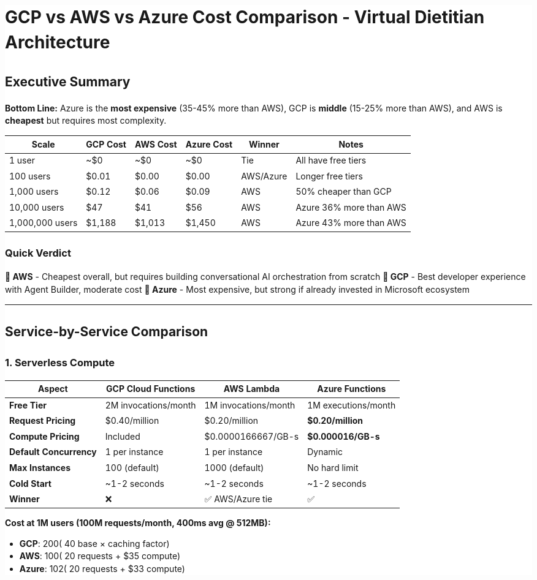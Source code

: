 # GCP vs AWS vs Azure Cost Comparison - Virtual Dietitian Architecture

## Executive Summary

**Bottom Line:** Azure is the **most expensive** (35-45% more than AWS), GCP is **middle** (15-25% more than AWS), and AWS is **cheapest** but requires most complexity.

| Scale | GCP Cost | AWS Cost | Azure Cost | Winner | Notes |
|-------|----------|----------|------------|--------|-------|
| 1 user | ~$0 | ~$0 | ~$0 | Tie | All have free tiers |
| 100 users | $0.01 | $0.00 | $0.00 | AWS/Azure | Longer free tiers |
| 1,000 users | $0.12 | $0.06 | $0.09 | AWS | 50% cheaper than GCP |
| 10,000 users | $47 | $41 | $56 | AWS | Azure 36% more than AWS |
| 1,000,000 users | $1,188 | $1,013 | $1,450 | AWS | Azure 43% more than AWS |

### Quick Verdict

**🥇 AWS** - Cheapest overall, but requires building conversational AI orchestration from scratch
**🥈 GCP** - Best developer experience with Agent Builder, moderate cost
**🥉 Azure** - Most expensive, but strong if already invested in Microsoft ecosystem

---

## Service-by-Service Comparison

### 1. Serverless Compute

| Aspect | GCP Cloud Functions | AWS Lambda | Azure Functions |
|--------|---------------------|------------|-----------------|
| **Free Tier** | 2M invocations/month | 1M invocations/month | 1M executions/month |
| **Request Pricing** | $0.40/million | $0.20/million | **$0.20/million** |
| **Compute Pricing** | Included | $0.0000166667/GB-s | **$0.000016/GB-s** |
| **Default Concurrency** | 1 per instance | 1 per instance | Dynamic |
| **Max Instances** | 100 (default) | 1000 (default) | No hard limit |
| **Cold Start** | ~1-2 seconds | ~1-2 seconds | ~1-2 seconds |
| **Winner** | ❌ | ✅ AWS/Azure tie | ✅ |

**Cost at 1M users (100M requests/month, 400ms avg @ 512MB):**
- **GCP**: $200 (~$40 base × caching factor)
- **AWS**: $100 (~$20 requests + $35 compute)
- **Azure**: $102 (~$20 requests + $33 compute)
